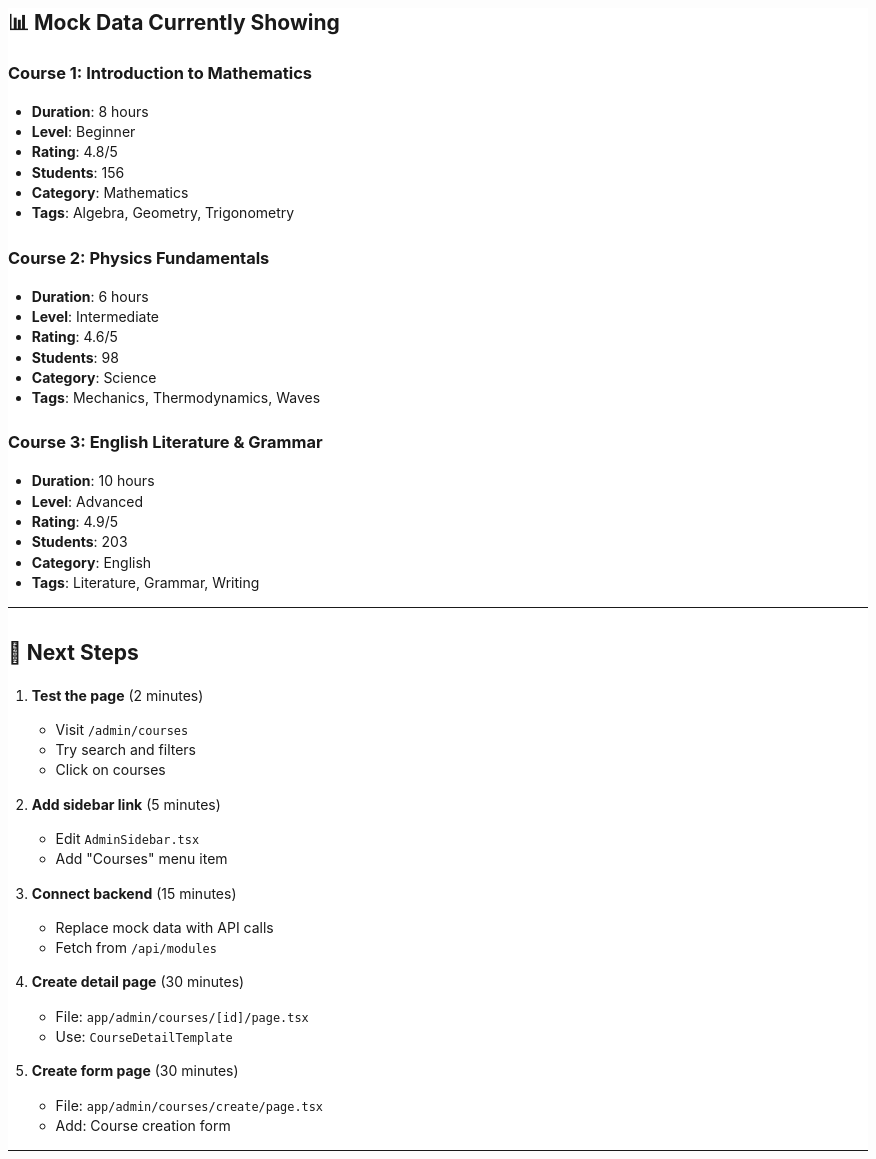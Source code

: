 
## 📊 Mock Data Currently Showing

### Course 1: Introduction to Mathematics
- **Duration**: 8 hours
- **Level**: Beginner
- **Rating**: 4.8/5
- **Students**: 156
- **Category**: Mathematics
- **Tags**: Algebra, Geometry, Trigonometry

### Course 2: Physics Fundamentals
- **Duration**: 6 hours
- **Level**: Intermediate
- **Rating**: 4.6/5
- **Students**: 98
- **Category**: Science
- **Tags**: Mechanics, Thermodynamics, Waves

### Course 3: English Literature & Grammar
- **Duration**: 10 hours
- **Level**: Advanced
- **Rating**: 4.9/5
- **Students**: 203
- **Category**: English
- **Tags**: Literature, Grammar, Writing

---

## 🚀 Next Steps

1. **Test the page** (2 minutes)
   - Visit `/admin/courses`
   - Try search and filters
   - Click on courses

2. **Add sidebar link** (5 minutes)
   - Edit `AdminSidebar.tsx`
   - Add "Courses" menu item

3. **Connect backend** (15 minutes)
   - Replace mock data with API calls
   - Fetch from `/api/modules`

4. **Create detail page** (30 minutes)
   - File: `app/admin/courses/[id]/page.tsx`
   - Use: `CourseDetailTemplate`

5. **Create form page** (30 minutes)
   - File: `app/admin/courses/create/page.tsx`
   - Add: Course creation form

---